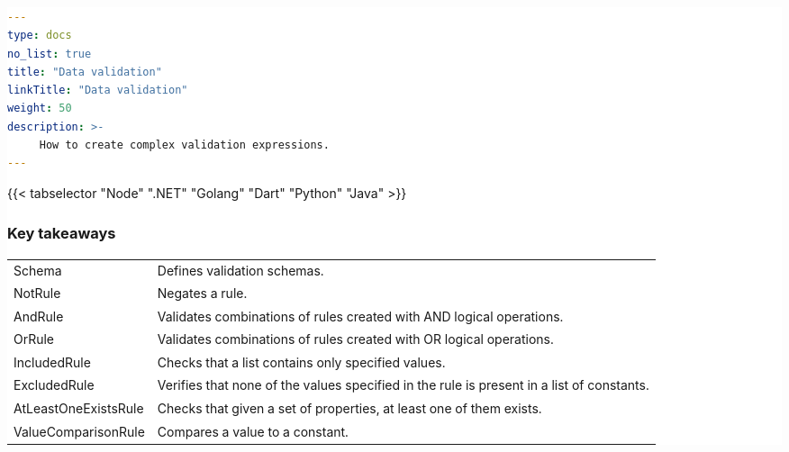 ```yaml
---
type: docs
no_list: true
title: "Data validation"
linkTitle: "Data validation"
weight: 50
description: >-
     How to create complex validation expressions.
---
```


{{< tabselector "Node" ".NET" "Golang" "Dart" "Python" "Java" >}}

### Key takeaways

<table class="full-width-table">
  <tr>
    <td>Schema</td>
    <td>Defines validation schemas.</td>
  </tr>
  <tr>
    <td>NotRule</td>
    <td>Negates a rule.</td>
  </tr>
  <tr>
    <td>AndRule</td>
    <td>Validates combinations of rules created with AND logical operations.</td>
  </tr>
  <tr>
    <td>OrRule</td>
    <td>Validates combinations of rules created with OR logical operations.</td>
  </tr>
  <tr>
    <td>IncludedRule</td>
    <td>Checks that a list contains only specified values.</td>
  </tr>
  <tr>
    <td>ExcludedRule</td>
    <td>Verifies that none of the values specified in the rule is present in a list of constants.</td>
  </tr>
  <tr>
    <td>AtLeastOneExistsRule</td>
    <td>Checks that given a set of properties, at least one of them exists.</td>
  </tr>
  <tr>
    <td>ValueComparisonRule</td>
    <td>Compares a value to a constant.</td>
  </tr>

</table>
